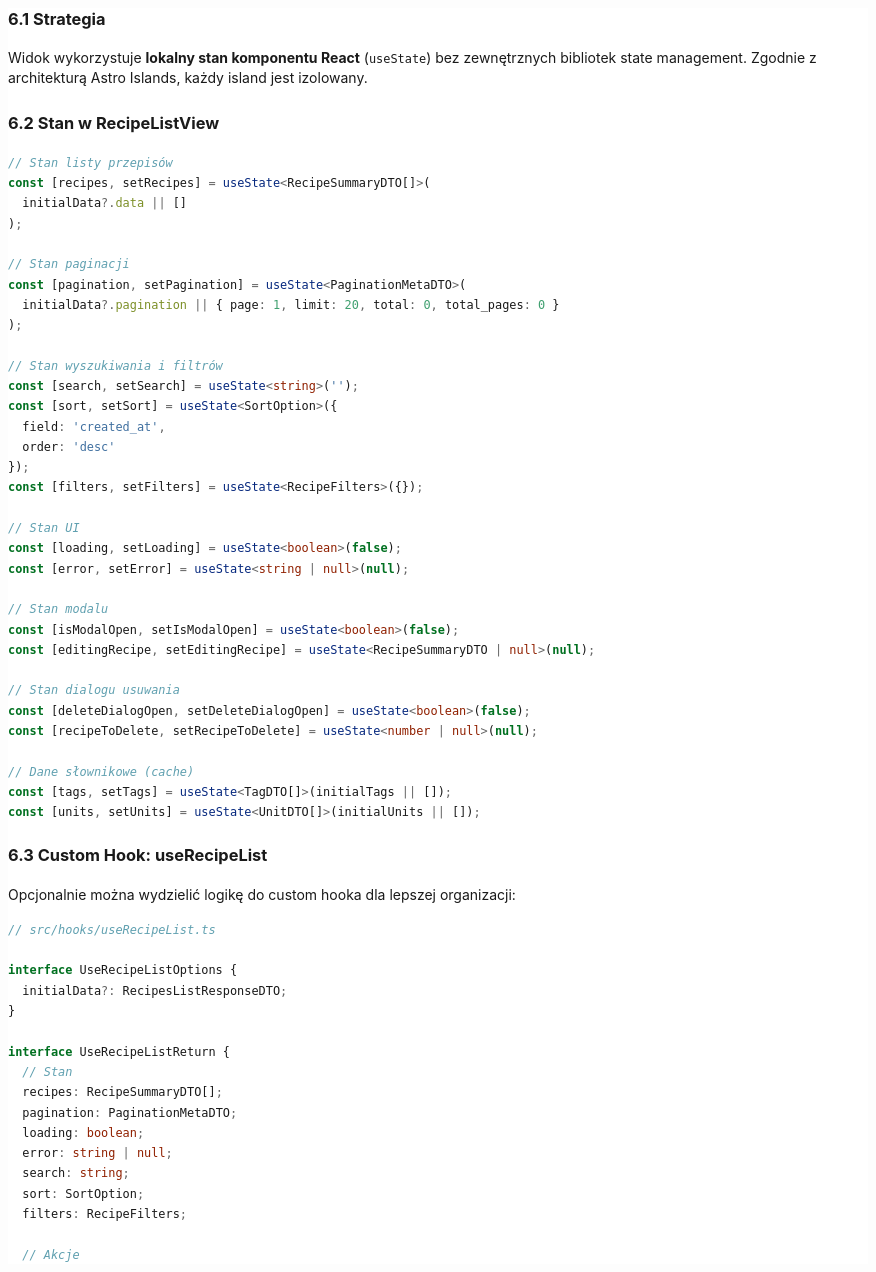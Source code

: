 ### 6.1 Strategia

Widok wykorzystuje **lokalny stan komponentu React** (`useState`) bez zewnętrznych bibliotek state management. Zgodnie z architekturą Astro Islands, każdy island jest izolowany.

### 6.2 Stan w RecipeListView

```typescript
// Stan listy przepisów
const [recipes, setRecipes] = useState<RecipeSummaryDTO[]>(
  initialData?.data || []
);

// Stan paginacji
const [pagination, setPagination] = useState<PaginationMetaDTO>(
  initialData?.pagination || { page: 1, limit: 20, total: 0, total_pages: 0 }
);

// Stan wyszukiwania i filtrów
const [search, setSearch] = useState<string>('');
const [sort, setSort] = useState<SortOption>({
  field: 'created_at',
  order: 'desc'
});
const [filters, setFilters] = useState<RecipeFilters>({});

// Stan UI
const [loading, setLoading] = useState<boolean>(false);
const [error, setError] = useState<string | null>(null);

// Stan modalu
const [isModalOpen, setIsModalOpen] = useState<boolean>(false);
const [editingRecipe, setEditingRecipe] = useState<RecipeSummaryDTO | null>(null);

// Stan dialogu usuwania
const [deleteDialogOpen, setDeleteDialogOpen] = useState<boolean>(false);
const [recipeToDelete, setRecipeToDelete] = useState<number | null>(null);

// Dane słownikowe (cache)
const [tags, setTags] = useState<TagDTO[]>(initialTags || []);
const [units, setUnits] = useState<UnitDTO[]>(initialUnits || []);
```

### 6.3 Custom Hook: useRecipeList

Opcjonalnie można wydzielić logikę do custom hooka dla lepszej organizacji:

```typescript
// src/hooks/useRecipeList.ts

interface UseRecipeListOptions {
  initialData?: RecipesListResponseDTO;
}

interface UseRecipeListReturn {
  // Stan
  recipes: RecipeSummaryDTO[];
  pagination: PaginationMetaDTO;
  loading: boolean;
  error: string | null;
  search: string;
  sort: SortOption;
  filters: RecipeFilters;
  
  // Akcje
```